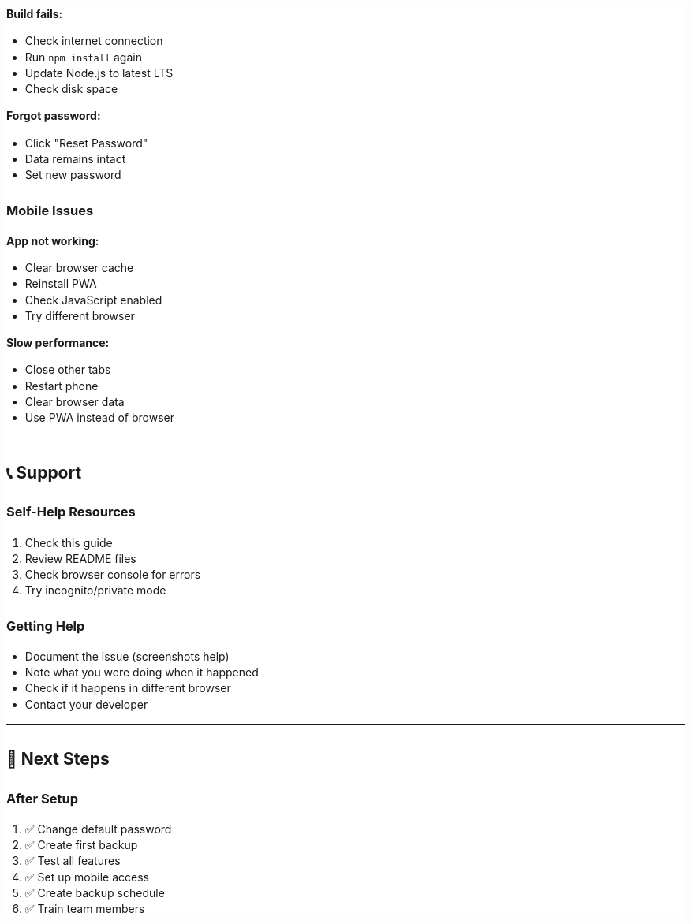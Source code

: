 **Build fails:**
- Check internet connection
- Run `npm install` again
- Update Node.js to latest LTS
- Check disk space

**Forgot password:**
- Click "Reset Password"
- Data remains intact
- Set new password

### Mobile Issues

**App not working:**
- Clear browser cache
- Reinstall PWA
- Check JavaScript enabled
- Try different browser

**Slow performance:**
- Close other tabs
- Restart phone
- Clear browser data
- Use PWA instead of browser

---

## 📞 Support

### Self-Help Resources
1. Check this guide
2. Review README files
3. Check browser console for errors
4. Try incognito/private mode

### Getting Help
- Document the issue (screenshots help)
- Note what you were doing when it happened
- Check if it happens in different browser
- Contact your developer

---

## 🚀 Next Steps

### After Setup

1. ✅ Change default password
2. ✅ Create first backup
3. ✅ Test all features
4. ✅ Set up mobile access
5. ✅ Create backup schedule
6. ✅ Train team members
